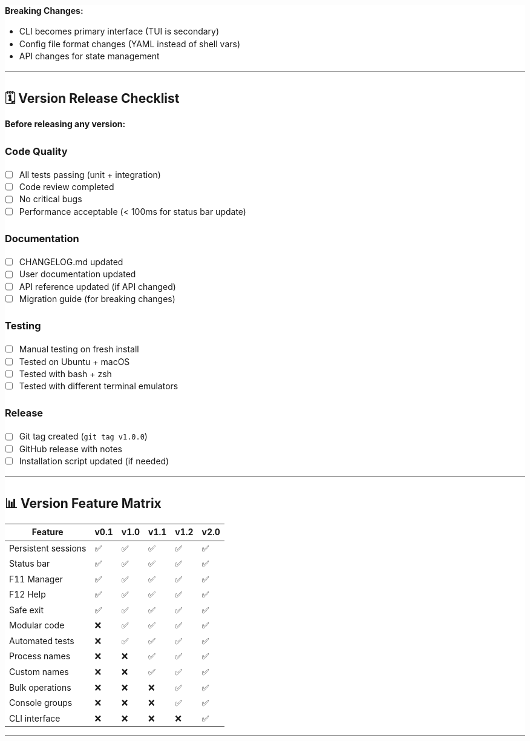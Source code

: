 **Breaking Changes:**
- CLI becomes primary interface (TUI is secondary)
- Config file format changes (YAML instead of shell vars)
- API changes for state management

---

## 🗓️ Version Release Checklist

**Before releasing any version:**

### Code Quality
- [ ] All tests passing (unit + integration)
- [ ] Code review completed
- [ ] No critical bugs
- [ ] Performance acceptable (< 100ms for status bar update)

### Documentation
- [ ] CHANGELOG.md updated
- [ ] User documentation updated
- [ ] API reference updated (if API changed)
- [ ] Migration guide (for breaking changes)

### Testing
- [ ] Manual testing on fresh install
- [ ] Tested on Ubuntu + macOS
- [ ] Tested with bash + zsh
- [ ] Tested with different terminal emulators

### Release
- [ ] Git tag created (`git tag v1.0.0`)
- [ ] GitHub release with notes
- [ ] Installation script updated (if needed)

---

## 📊 Version Feature Matrix

| Feature | v0.1 | v1.0 | v1.1 | v1.2 | v2.0 |
|---------|------|------|------|------|------|
| Persistent sessions | ✅ | ✅ | ✅ | ✅ | ✅ |
| Status bar | ✅ | ✅ | ✅ | ✅ | ✅ |
| F11 Manager | ✅ | ✅ | ✅ | ✅ | ✅ |
| F12 Help | ✅ | ✅ | ✅ | ✅ | ✅ |
| Safe exit | ✅ | ✅ | ✅ | ✅ | ✅ |
| Modular code | ❌ | ✅ | ✅ | ✅ | ✅ |
| Automated tests | ❌ | ✅ | ✅ | ✅ | ✅ |
| Process names | ❌ | ❌ | ✅ | ✅ | ✅ |
| Custom names | ❌ | ❌ | ✅ | ✅ | ✅ |
| Bulk operations | ❌ | ❌ | ❌ | ✅ | ✅ |
| Console groups | ❌ | ❌ | ❌ | ✅ | ✅ |
| CLI interface | ❌ | ❌ | ❌ | ❌ | ✅ |

---